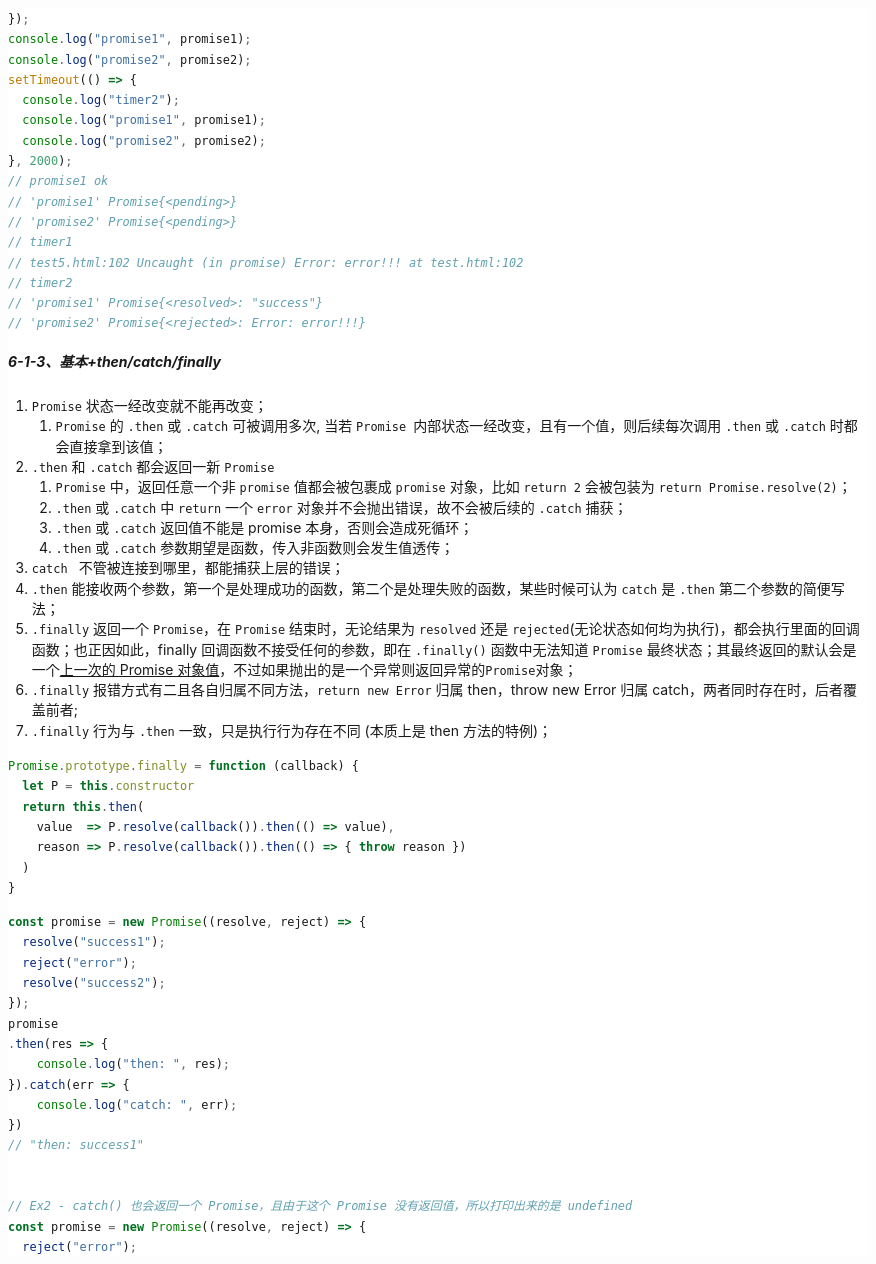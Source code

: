 ```js
});
console.log("promise1", promise1);
console.log("promise2", promise2);
setTimeout(() => {
  console.log("timer2");
  console.log("promise1", promise1);
  console.log("promise2", promise2);
}, 2000);
// promise1 ok
// 'promise1' Promise{<pending>}
// 'promise2' Promise{<pending>}
// timer1
// test5.html:102 Uncaught (in promise) Error: error!!! at test.html:102
// timer2
// 'promise1' Promise{<resolved>: "success"}
// 'promise2' Promise{<rejected>: Error: error!!!}
```

##### 6-1-3、基本+then/catch/finally

1. `Promise` 状态一经改变就不能再改变；
   1. `Promise` 的 `.then` 或 `.catch` 可被调用多次, 当若 `Promise `内部状态一经改变，且有一个值，则后续每次调用 `.then` 或 `.catch` 时都会直接拿到该值；
2. `.then` 和 `.catch` 都会返回一新 `Promise`
   1. `Promise`  中，返回任意一个非 `promise`  值都会被包裹成 `promise` 对象，比如 `return 2`  会被包装为 `return Promise.resolve(2)`；
   2. `.then` 或 `.catch` 中 `return` 一个 `error` 对象并不会抛出错误，故不会被后续的 `.catch` 捕获；
   3. `.then` 或 `.catch` 返回值不能是 promise 本身，否则会造成死循环；
   4. `.then` 或 `.catch` 参数期望是函数，传入非函数则会发生值透传；
3. `catch ` 不管被连接到哪里，都能捕获上层的错误；
4. `.then` 能接收两个参数，第一个是处理成功的函数，第二个是处理失败的函数，某些时候可认为 `catch` 是 `.then` 第二个参数的简便写法；
5. `.finally` 返回一个 `Promise`，在  `Promise` 结束时，无论结果为  `resolved` 还是  `rejected`(无论状态如何均为执行)，都会执行里面的回调函数；也正因如此，finally 回调函数不接受任何的参数，即在 `.finally()` 函数中无法知道 `Promise` 最终状态；其最终返回的默认会是一个<u>上一次的 Promise 对象值</u>，不过如果抛出的是一个异常则返回异常的`Promise`对象；
6. `.finally` 报错方式有二且各自归属不同方法，`return new Error` 归属 then，throw new Error 归属 catch，两者同时存在时，后者覆盖前者;
7. `.finally` 行为与 `.then` 一致，只是执行行为存在不同 (本质上是 then 方法的特例)；

```js
Promise.prototype.finally = function (callback) {
  let P = this.constructor
  return this.then(
    value  => P.resolve(callback()).then(() => value),
    reason => P.resolve(callback()).then(() => { throw reason })
  )
}
```

```js
const promise = new Promise((resolve, reject) => {
  resolve("success1");
  reject("error");
  resolve("success2");
});
promise
.then(res => {
	console.log("then: ", res);
}).catch(err => {
	console.log("catch: ", err);
})
// "then: success1"


// Ex2 - catch() 也会返回一个 Promise，且由于这个 Promise 没有返回值，所以打印出来的是 undefined
const promise = new Promise((resolve, reject) => {
  reject("error");
```